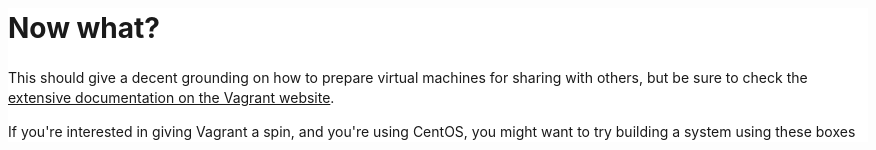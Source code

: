 Now what?
=========

This should give a decent grounding on how to prepare virtual machines for sharing with others, but be sure to check the [extensive documentation on the Vagrant website](http://vagrantup.com/docs/getting-started/index.html "Vagrant - Getting Started").

If you're interested in giving Vagrant a spin, and you're using CentOS, you might want to try building a system using these boxes


